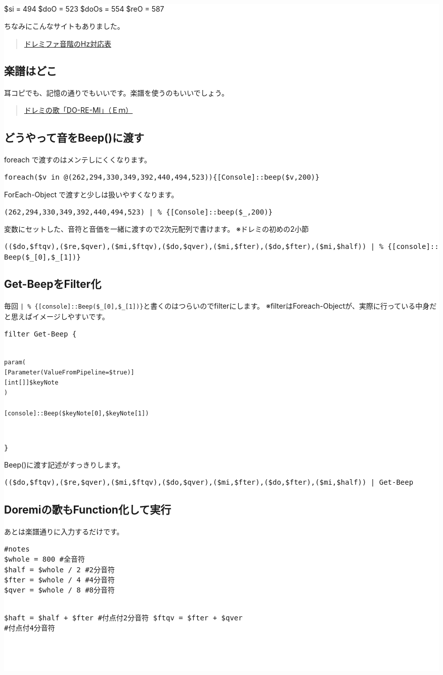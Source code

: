 $si = 494
$doO = 523
$doOs = 554
$reO = 587
</pre>
<p>ちなみにこんなサイトもありました。</p>
<blockquote><a href="http://palm.org/f_pal/f_pal_special/sp011_pyrol_scale.html" target="_blank">ドレミファ音階のHz対応表</a></blockquote>
<h2>楽譜はどこ</h2>
<p>耳コピでも、記憶の通りでもいいです。楽譜を使うのもいいでしょう。</p>
<blockquote><a href="http://bunbun.boo.jp/okera/tato/doremi_song.htm" target="_blank">ドレミの歌「DO-RE-MI」（Ｅｍ）</a></blockquote>
<h2>どうやって音をBeep()に渡す</h2>
<p>foreach で渡すのはメンテしにくくなります。</p>
<pre class="brush: powershell">foreach($v in @(262,294,330,349,392,440,494,523)){[Console]::beep($v,200)}
</pre>
<p>ForEach-Object で渡すと少しは扱いやすくなります。</p>
<pre class="brush: powershell">(262,294,330,349,392,440,494,523) | % {[Console]::beep($_,200)}
</pre>
<p>変数にセットした、音符と音価を一緒に渡すので2次元配列で書けます。 ※ドレミの初めの2小節</p>
<pre class="brush: powershell">(($do,$ftqv),($re,$qver),($mi,$ftqv),($do,$qver),($mi,$fter),($do,$fter),($mi,$half)) | % {[console]::Beep($_[0],$_[1])}
</pre>
<h2>Get-BeepをFilter化</h2>
<p>毎回 <code>| % {[console]::Beep($_[0],$_[1])}</code>と書くのはつらいのでfilterにします。 ※filterはForeach-Objectが、実際に行っている中身だと思えばイメージしやすいです。</p>
<pre class="brush: powershell">filter Get-Beep {
	
	param(
	[Parameter(ValueFromPipeline=$true)]
	[int[]]$keyNote
	)
	
	[console]::Beep($keyNote[0],$keyNote[1])
	
}
</pre>
<p>Beep()に渡す記述がすっきりします。</p>
<pre class="brush: powershell">(($do,$ftqv),($re,$qver),($mi,$ftqv),($do,$qver),($mi,$fter),($do,$fter),($mi,$half)) | Get-Beep
</pre>
<h2>Doremiの歌もFunction化して実行</h2>
<p>あとは楽譜通りに入力するだけです。 </p>
<pre class="brush: powershell">#notes
$whole = 800 #全音符
$half = $whole / 2 #2分音符
$fter = $whole / 4 #4分音符
$qver = $whole / 8 #8分音符

$haft = $half + $fter #付点付2分音符
$ftqv = $fter + $qver #付点付4分音符
